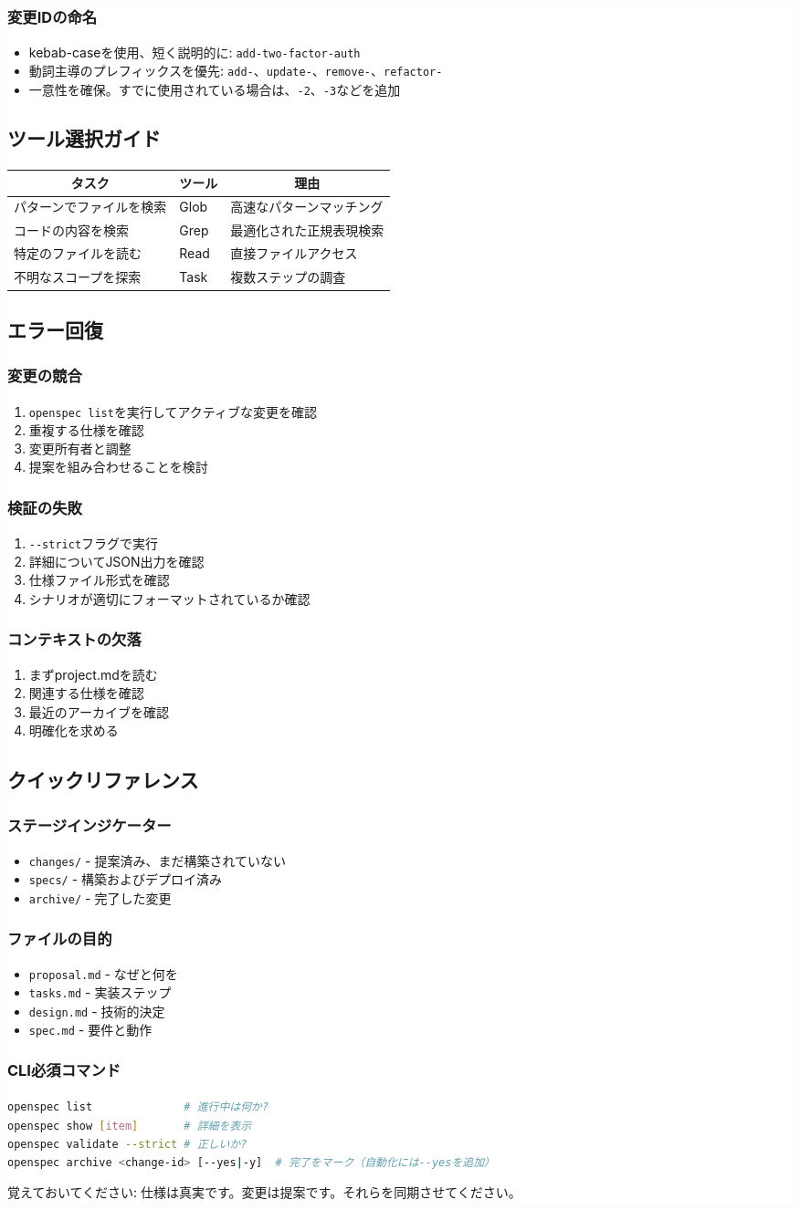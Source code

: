 ### 変更IDの命名
- kebab-caseを使用、短く説明的に: `add-two-factor-auth`
- 動詞主導のプレフィックスを優先: `add-`、`update-`、`remove-`、`refactor-`
- 一意性を確保。すでに使用されている場合は、`-2`、`-3`などを追加

## ツール選択ガイド

| タスク | ツール | 理由 |
|------|------|-----|
| パターンでファイルを検索 | Glob | 高速なパターンマッチング |
| コードの内容を検索 | Grep | 最適化された正規表現検索 |
| 特定のファイルを読む | Read | 直接ファイルアクセス |
| 不明なスコープを探索 | Task | 複数ステップの調査 |

## エラー回復

### 変更の競合
1. `openspec list`を実行してアクティブな変更を確認
2. 重複する仕様を確認
3. 変更所有者と調整
4. 提案を組み合わせることを検討

### 検証の失敗
1. `--strict`フラグで実行
2. 詳細についてJSON出力を確認
3. 仕様ファイル形式を確認
4. シナリオが適切にフォーマットされているか確認

### コンテキストの欠落
1. まずproject.mdを読む
2. 関連する仕様を確認
3. 最近のアーカイブを確認
4. 明確化を求める

## クイックリファレンス

### ステージインジケーター
- `changes/` - 提案済み、まだ構築されていない
- `specs/` - 構築およびデプロイ済み
- `archive/` - 完了した変更

### ファイルの目的
- `proposal.md` - なぜと何を
- `tasks.md` - 実装ステップ
- `design.md` - 技術的決定
- `spec.md` - 要件と動作

### CLI必須コマンド
```bash
openspec list              # 進行中は何か?
openspec show [item]       # 詳細を表示
openspec validate --strict # 正しいか?
openspec archive <change-id> [--yes|-y]  # 完了をマーク（自動化には--yesを追加）
```

覚えておいてください: 仕様は真実です。変更は提案です。それらを同期させてください。
